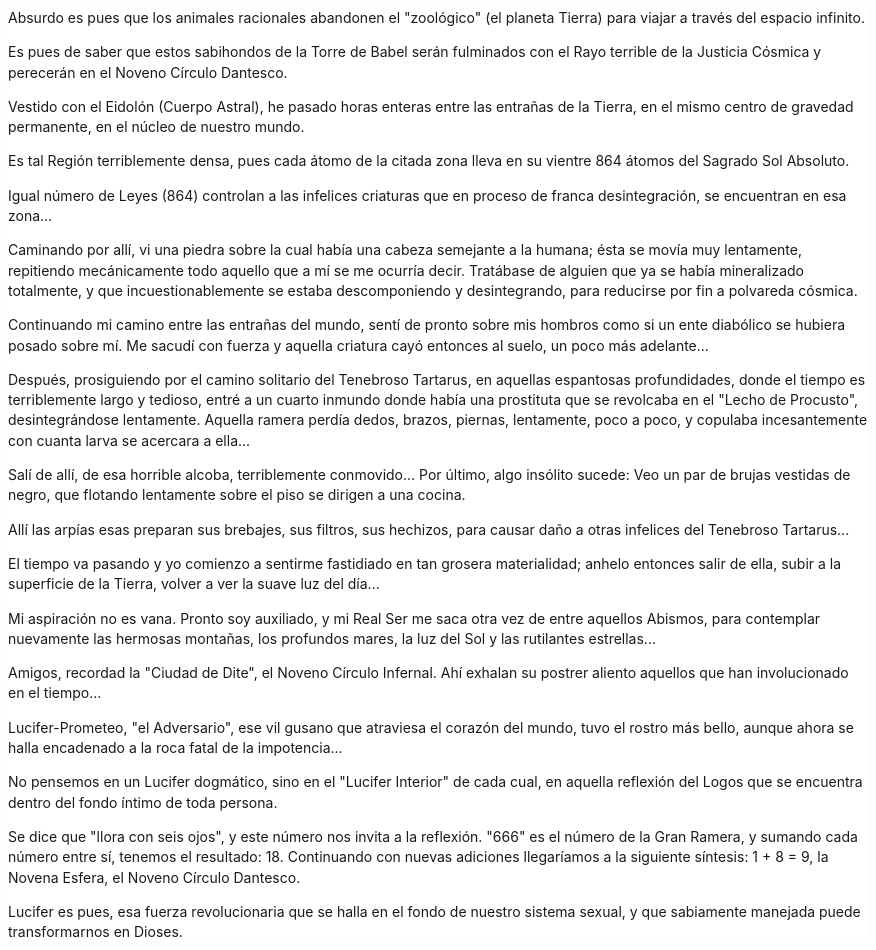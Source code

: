 Absurdo es pues que los animales racionales abandonen el "zoológico" (el planeta Tierra) para viajar a través del espacio infinito.

Es pues de saber que estos sabihondos de la Torre de Babel serán fulminados con el Rayo terrible de la Justicia Cósmica y perecerán en el Noveno Círculo Dantesco.

Vestido con el Eidolón (Cuerpo Astral), he pasado horas enteras entre las entrañas de la Tierra, en el mismo centro de gravedad permanente, en el núcleo de nuestro mundo.

Es tal Región terriblemente densa, pues cada átomo de la citada zona lleva en su vientre 864 átomos del Sagrado Sol Absoluto.

Igual número de Leyes (864) controlan a las infelices criaturas que en proceso de franca desintegración, se encuentran en esa zona...

Caminando por allí, vi una piedra sobre la cual había una cabeza semejante a la humana; ésta se movía muy lentamente, repitiendo mecánicamente todo aquello que a mí se me ocurría decir. Tratábase de alguien que ya se había mineralizado totalmente, y que incuestionablemente se estaba descomponiendo y desintegrando, para reducirse por fin a polvareda cósmica.

Continuando mi camino entre las entrañas del mundo, sentí de pronto sobre mis hombros como si un ente diabólico se hubiera posado sobre mí. Me sacudí con fuerza y aquella criatura cayó entonces al suelo, un poco más adelante...

Después, prosiguiendo por el camino solitario del Tenebroso Tartarus, en aquellas espantosas profundidades, donde el tiempo es terriblemente largo y tedioso, entré a un cuarto inmundo donde había una prostituta que se revolcaba en el "Lecho de Procusto", desintegrándose lentamente. Aquella ramera perdía dedos, brazos, piernas, lentamente, poco a poco, y copulaba incesantemente con cuanta larva se acercara a ella...

Salí de allí, de esa horrible alcoba, terriblemente conmovido... Por último, algo insólito sucede: Veo un par de brujas vestidas de negro, que flotando lentamente sobre el piso se dirigen a una cocina.

Allí las arpías esas preparan sus brebajes, sus filtros, sus hechizos, para causar daño a otras infelices del Tenebroso Tartarus...

El tiempo va pasando y yo comienzo a sentirme fastidiado en tan grosera materialidad; anhelo entonces salir de ella, subir a la superficie de la Tierra, volver a ver la suave luz del día...

Mi aspiración no es vana. Pronto soy auxiliado, y mi Real Ser me saca otra vez de entre aquellos Abismos, para contemplar nuevamente las hermosas montañas, los profundos mares, la luz del Sol y las rutilantes estrellas...

Amigos, recordad la "Ciudad de Dite", el Noveno Círculo Infernal. Ahí exhalan su postrer aliento aquellos que han involucionado en el tiempo...

Lucifer-Prometeo, "el Adversario", ese vil gusano que atraviesa el corazón del mundo, tuvo el rostro más bello, aunque ahora se halla encadenado a la roca fatal de la impotencia...

No pensemos en un Lucifer dogmático, sino en el "Lucifer Interior" de cada cual, en aquella reflexión del Logos que se encuentra dentro del fondo íntimo de toda persona.

Se dice que "llora con seis ojos", y este número nos invita a la reflexión. "666" es el número de la Gran Ramera, y sumando cada número entre sí, tenemos el resultado: 18. Continuando con nuevas adiciones llegaríamos a la siguiente síntesis: 1 + 8 = 9, la Novena Esfera, el Noveno Círculo Dantesco.

Lucifer es pues, esa fuerza revolucionaria que se halla en el fondo de nuestro sistema sexual, y que sabiamente manejada puede transformarnos en Dioses.
